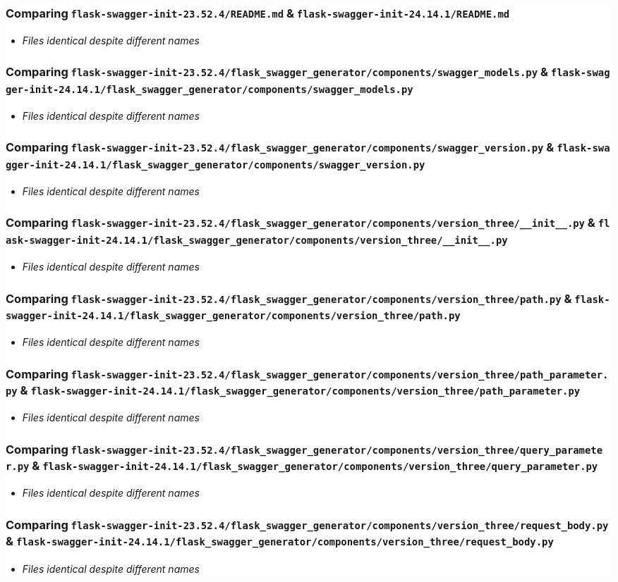 ### Comparing `flask-swagger-init-23.52.4/README.md` & `flask-swagger-init-24.14.1/README.md`

 * *Files identical despite different names*

### Comparing `flask-swagger-init-23.52.4/flask_swagger_generator/components/swagger_models.py` & `flask-swagger-init-24.14.1/flask_swagger_generator/components/swagger_models.py`

 * *Files identical despite different names*

### Comparing `flask-swagger-init-23.52.4/flask_swagger_generator/components/swagger_version.py` & `flask-swagger-init-24.14.1/flask_swagger_generator/components/swagger_version.py`

 * *Files identical despite different names*

### Comparing `flask-swagger-init-23.52.4/flask_swagger_generator/components/version_three/__init__.py` & `flask-swagger-init-24.14.1/flask_swagger_generator/components/version_three/__init__.py`

 * *Files identical despite different names*

### Comparing `flask-swagger-init-23.52.4/flask_swagger_generator/components/version_three/path.py` & `flask-swagger-init-24.14.1/flask_swagger_generator/components/version_three/path.py`

 * *Files identical despite different names*

### Comparing `flask-swagger-init-23.52.4/flask_swagger_generator/components/version_three/path_parameter.py` & `flask-swagger-init-24.14.1/flask_swagger_generator/components/version_three/path_parameter.py`

 * *Files identical despite different names*

### Comparing `flask-swagger-init-23.52.4/flask_swagger_generator/components/version_three/query_parameter.py` & `flask-swagger-init-24.14.1/flask_swagger_generator/components/version_three/query_parameter.py`

 * *Files identical despite different names*

### Comparing `flask-swagger-init-23.52.4/flask_swagger_generator/components/version_three/request_body.py` & `flask-swagger-init-24.14.1/flask_swagger_generator/components/version_three/request_body.py`

 * *Files identical despite different names*

